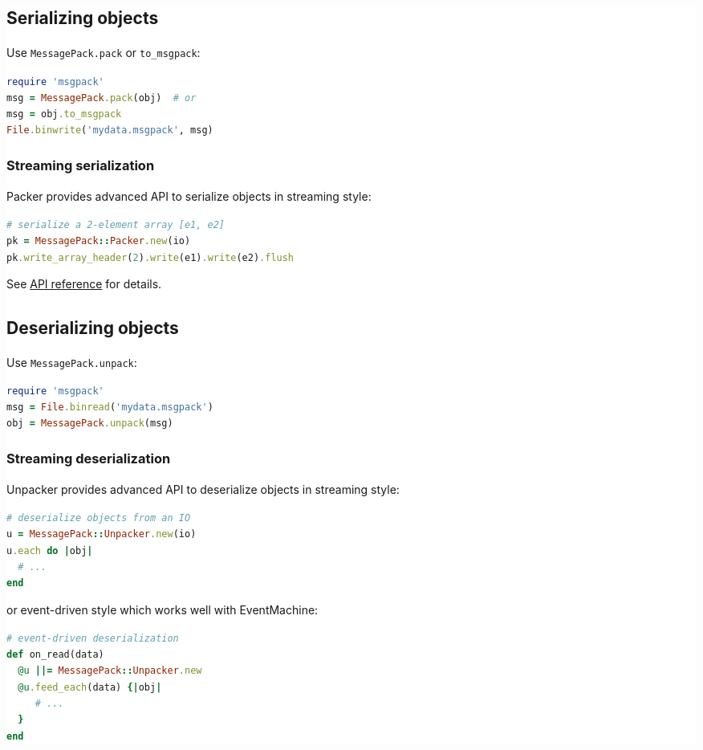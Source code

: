 ## Serializing objects

Use `MessagePack.pack` or `to_msgpack`:

```ruby
require 'msgpack'
msg = MessagePack.pack(obj)  # or
msg = obj.to_msgpack
File.binwrite('mydata.msgpack', msg)
```

### Streaming serialization

Packer provides advanced API to serialize objects in streaming style:

```ruby
# serialize a 2-element array [e1, e2]
pk = MessagePack::Packer.new(io)
pk.write_array_header(2).write(e1).write(e2).flush
```

See [API reference](http://ruby.msgpack.org/MessagePack/Packer.html) for details.

## Deserializing objects

Use `MessagePack.unpack`:

```ruby
require 'msgpack'
msg = File.binread('mydata.msgpack')
obj = MessagePack.unpack(msg)
```

### Streaming deserialization

Unpacker provides advanced API to deserialize objects in streaming style:

```ruby
# deserialize objects from an IO
u = MessagePack::Unpacker.new(io)
u.each do |obj|
  # ...
end
```

or event-driven style which works well with EventMachine:

```ruby
# event-driven deserialization
def on_read(data)
  @u ||= MessagePack::Unpacker.new
  @u.feed_each(data) {|obj|
     # ...
  }
end
```
